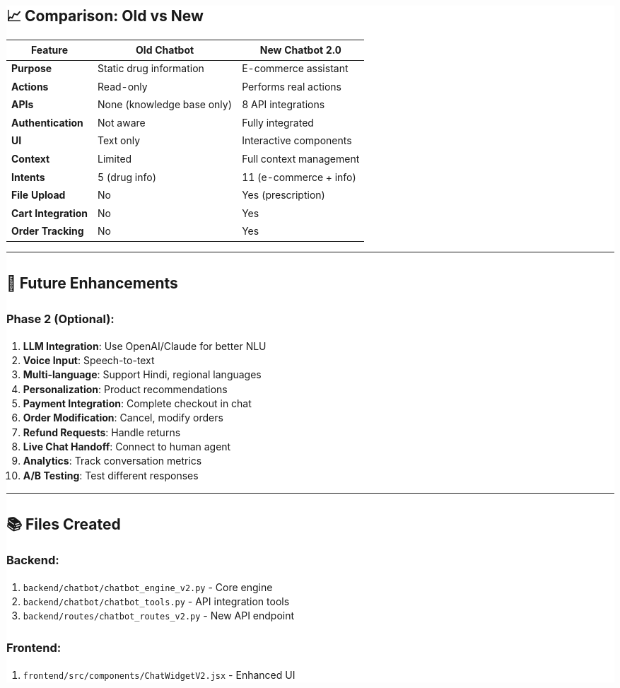 
## 📈 Comparison: Old vs New

| Feature | Old Chatbot | New Chatbot 2.0 |
|---------|-------------|-----------------|
| **Purpose** | Static drug information | E-commerce assistant |
| **Actions** | Read-only | Performs real actions |
| **APIs** | None (knowledge base only) | 8 API integrations |
| **Authentication** | Not aware | Fully integrated |
| **UI** | Text only | Interactive components |
| **Context** | Limited | Full context management |
| **Intents** | 5 (drug info) | 11 (e-commerce + info) |
| **File Upload** | No | Yes (prescription) |
| **Cart Integration** | No | Yes |
| **Order Tracking** | No | Yes |

---

## 🔮 Future Enhancements

### **Phase 2 (Optional):**
1. **LLM Integration**: Use OpenAI/Claude for better NLU
2. **Voice Input**: Speech-to-text
3. **Multi-language**: Support Hindi, regional languages
4. **Personalization**: Product recommendations
5. **Payment Integration**: Complete checkout in chat
6. **Order Modification**: Cancel, modify orders
7. **Refund Requests**: Handle returns
8. **Live Chat Handoff**: Connect to human agent
9. **Analytics**: Track conversation metrics
10. **A/B Testing**: Test different responses

---

## 📚 Files Created

### **Backend:**
1. `backend/chatbot/chatbot_engine_v2.py` - Core engine
2. `backend/chatbot/chatbot_tools.py` - API integration tools
3. `backend/routes/chatbot_routes_v2.py` - New API endpoint

### **Frontend:**
1. `frontend/src/components/ChatWidgetV2.jsx` - Enhanced UI
